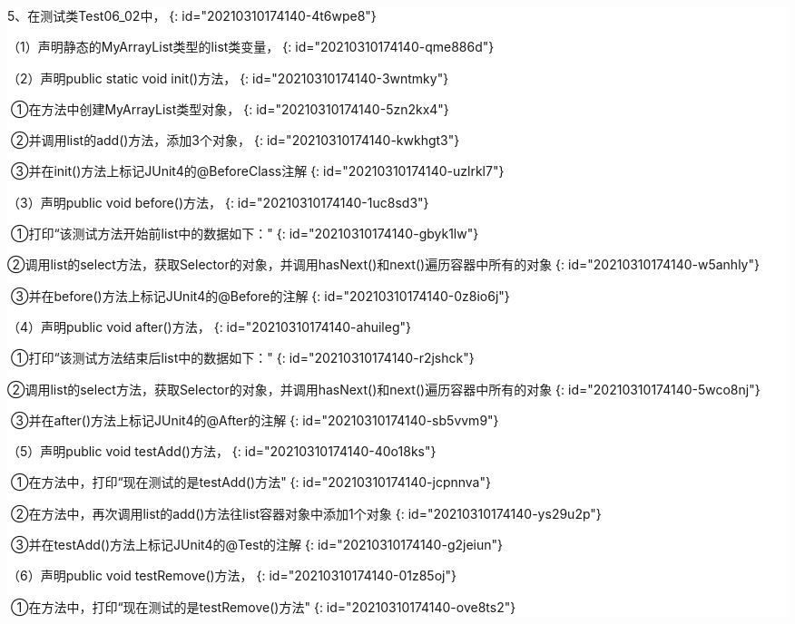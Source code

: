 5、在测试类Test06_02中，
{: id="20210310174140-4t6wpe8"}

（1）声明静态的MyArrayList类型的list类变量，
{: id="20210310174140-qme886d"}

（2）声明public static void init()方法，
{: id="20210310174140-3wntmky"}

​	①在方法中创建MyArrayList类型对象，
{: id="20210310174140-5zn2kx4"}

​	②并调用list的add()方法，添加3个对象，
{: id="20210310174140-kwkhgt3"}

​	③并在init()方法上标记JUnit4的@BeforeClass注解
{: id="20210310174140-uzlrkl7"}

（3）声明public void before()方法，
{: id="20210310174140-1uc8sd3"}

​	①打印“该测试方法开始前list中的数据如下："
{: id="20210310174140-gbyk1lw"}

​	②调用list的select方法，获取Selector的对象，并调用hasNext()和next()遍历容器中所有的对象
{: id="20210310174140-w5anhly"}

​	③并在before()方法上标记JUnit4的@Before的注解
{: id="20210310174140-0z8io6j"}

（4）声明public void after()方法，
{: id="20210310174140-ahuileg"}

​	①打印“该测试方法结束后list中的数据如下："
{: id="20210310174140-r2jshck"}

​	②调用list的select方法，获取Selector的对象，并调用hasNext()和next()遍历容器中所有的对象
{: id="20210310174140-5wco8nj"}

​	③并在after()方法上标记JUnit4的@After的注解
{: id="20210310174140-sb5vvm9"}

（5）声明public void testAdd()方法，
{: id="20210310174140-40o18ks"}

​	①在方法中，打印“现在测试的是testAdd()方法"
{: id="20210310174140-jcpnnva"}

​	②在方法中，再次调用list的add()方法往list容器对象中添加1个对象
{: id="20210310174140-ys29u2p"}

​	③并在testAdd()方法上标记JUnit4的@Test的注解
{: id="20210310174140-g2jeiun"}

（6）声明public void testRemove()方法，
{: id="20210310174140-01z85oj"}

​	①在方法中，打印“现在测试的是testRemove()方法"
{: id="20210310174140-ove8ts2"}
